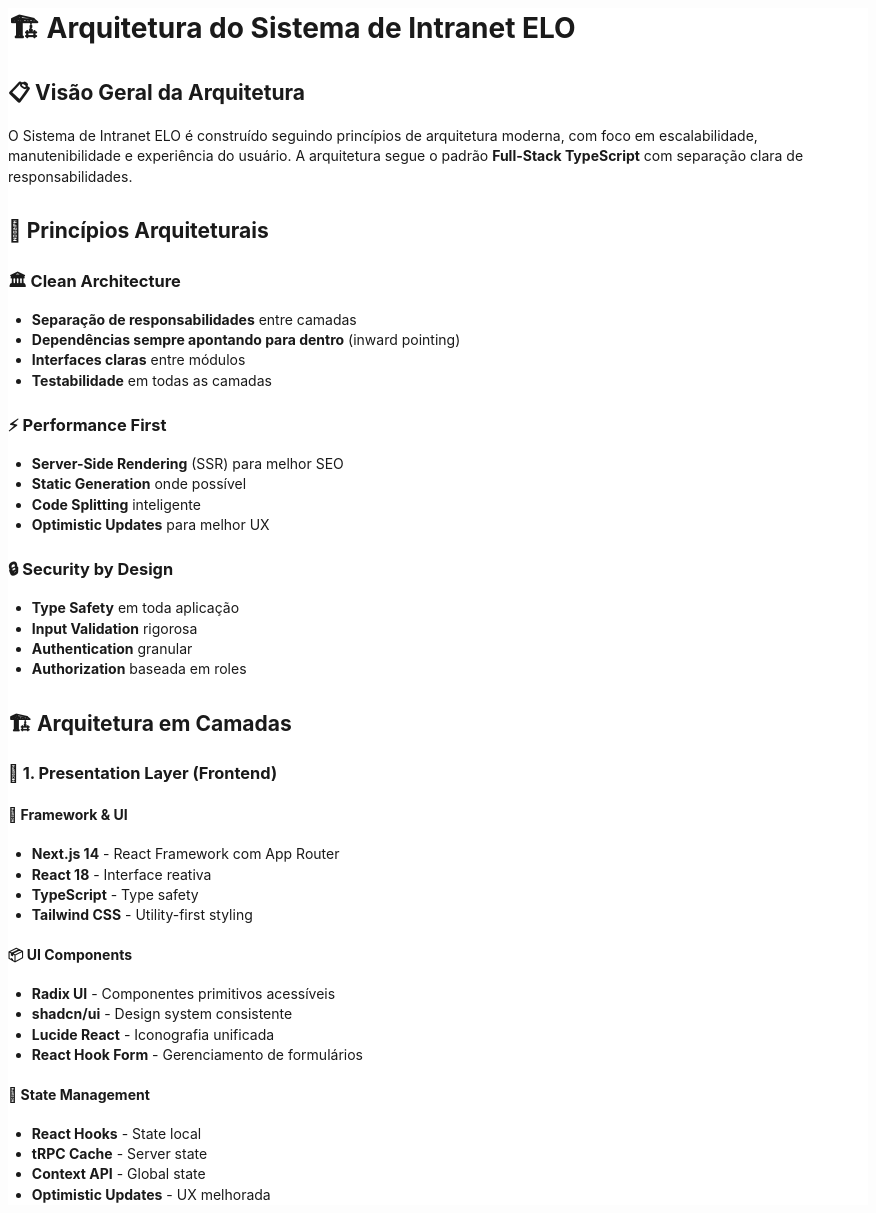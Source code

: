 # 🏗️ Arquitetura do Sistema de Intranet ELO

## 📋 Visão Geral da Arquitetura

O Sistema de Intranet ELO é construído seguindo princípios de arquitetura moderna, com foco em escalabilidade, manutenibilidade e experiência do usuário. A arquitetura segue o padrão **Full-Stack TypeScript** com separação clara de responsabilidades.

## 🎯 Princípios Arquiteturais

### 🏛️ **Clean Architecture**
- **Separação de responsabilidades** entre camadas
- **Dependências sempre apontando para dentro** (inward pointing)
- **Interfaces claras** entre módulos
- **Testabilidade** em todas as camadas

### ⚡ **Performance First**
- **Server-Side Rendering** (SSR) para melhor SEO
- **Static Generation** onde possível
- **Code Splitting** inteligente
- **Optimistic Updates** para melhor UX

### 🔒 **Security by Design**
- **Type Safety** em toda aplicação
- **Input Validation** rigorosa
- **Authentication** granular
- **Authorization** baseada em roles

## 🏗️ Arquitetura em Camadas

### 📱 **1. Presentation Layer (Frontend)**

#### 🎨 **Framework & UI**
- **Next.js 14** - React Framework com App Router
- **React 18** - Interface reativa
- **TypeScript** - Type safety
- **Tailwind CSS** - Utility-first styling

#### 📦 **UI Components**
- **Radix UI** - Componentes primitivos acessíveis
- **shadcn/ui** - Design system consistente
- **Lucide React** - Iconografia unificada
- **React Hook Form** - Gerenciamento de formulários

#### 🔄 **State Management**
- **React Hooks** - State local
- **tRPC Cache** - Server state
- **Context API** - Global state
- **Optimistic Updates** - UX melhorada
